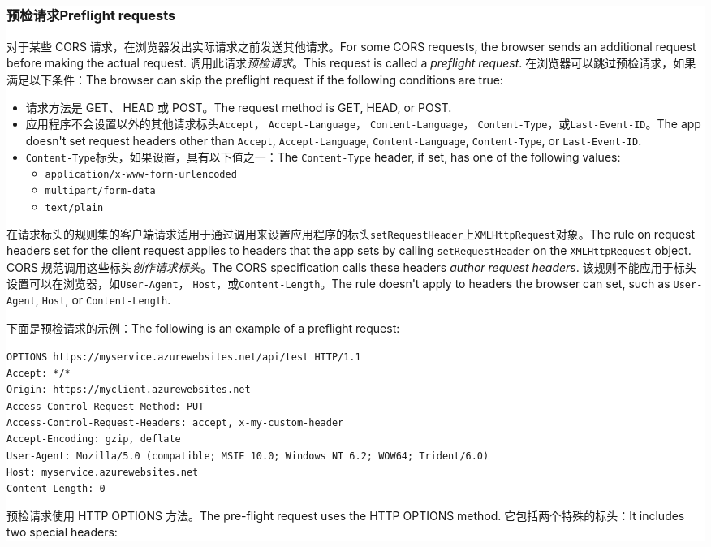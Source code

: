 ### <a name="preflight-requests"></a><span data-ttu-id="dbb69-214">预检请求</span><span class="sxs-lookup"><span data-stu-id="dbb69-214">Preflight requests</span></span>

<span data-ttu-id="dbb69-215">对于某些 CORS 请求，在浏览器发出实际请求之前发送其他请求。</span><span class="sxs-lookup"><span data-stu-id="dbb69-215">For some CORS requests, the browser sends an additional request before making the actual request.</span></span> <span data-ttu-id="dbb69-216">调用此请求*预检请求*。</span><span class="sxs-lookup"><span data-stu-id="dbb69-216">This request is called a *preflight request*.</span></span> <span data-ttu-id="dbb69-217">在浏览器可以跳过预检请求，如果满足以下条件：</span><span class="sxs-lookup"><span data-stu-id="dbb69-217">The browser can skip the preflight request if the following conditions are true:</span></span>

* <span data-ttu-id="dbb69-218">请求方法是 GET、 HEAD 或 POST。</span><span class="sxs-lookup"><span data-stu-id="dbb69-218">The request method is GET, HEAD, or POST.</span></span>
* <span data-ttu-id="dbb69-219">应用程序不会设置以外的其他请求标头`Accept`， `Accept-Language`， `Content-Language`， `Content-Type`，或`Last-Event-ID`。</span><span class="sxs-lookup"><span data-stu-id="dbb69-219">The app doesn't set request headers other than `Accept`, `Accept-Language`, `Content-Language`, `Content-Type`, or `Last-Event-ID`.</span></span>
* <span data-ttu-id="dbb69-220">`Content-Type`标头，如果设置，具有以下值之一：</span><span class="sxs-lookup"><span data-stu-id="dbb69-220">The `Content-Type` header, if set, has one of the following values:</span></span>
  * `application/x-www-form-urlencoded`
  * `multipart/form-data`
  * `text/plain`

<span data-ttu-id="dbb69-221">在请求标头的规则集的客户端请求适用于通过调用来设置应用程序的标头`setRequestHeader`上`XMLHttpRequest`对象。</span><span class="sxs-lookup"><span data-stu-id="dbb69-221">The rule on request headers set for the client request applies to headers that the app sets by calling `setRequestHeader` on the `XMLHttpRequest` object.</span></span> <span data-ttu-id="dbb69-222">CORS 规范调用这些标头*创作请求标头*。</span><span class="sxs-lookup"><span data-stu-id="dbb69-222">The CORS specification calls these headers *author request headers*.</span></span> <span data-ttu-id="dbb69-223">该规则不能应用于标头设置可以在浏览器，如`User-Agent`， `Host`，或`Content-Length`。</span><span class="sxs-lookup"><span data-stu-id="dbb69-223">The rule doesn't apply to headers the browser can set, such as `User-Agent`, `Host`, or `Content-Length`.</span></span>

<span data-ttu-id="dbb69-224">下面是预检请求的示例：</span><span class="sxs-lookup"><span data-stu-id="dbb69-224">The following is an example of a preflight request:</span></span>

```
OPTIONS https://myservice.azurewebsites.net/api/test HTTP/1.1
Accept: */*
Origin: https://myclient.azurewebsites.net
Access-Control-Request-Method: PUT
Access-Control-Request-Headers: accept, x-my-custom-header
Accept-Encoding: gzip, deflate
User-Agent: Mozilla/5.0 (compatible; MSIE 10.0; Windows NT 6.2; WOW64; Trident/6.0)
Host: myservice.azurewebsites.net
Content-Length: 0
```

<span data-ttu-id="dbb69-225">预检请求使用 HTTP OPTIONS 方法。</span><span class="sxs-lookup"><span data-stu-id="dbb69-225">The pre-flight request uses the HTTP OPTIONS method.</span></span> <span data-ttu-id="dbb69-226">它包括两个特殊的标头：</span><span class="sxs-lookup"><span data-stu-id="dbb69-226">It includes two special headers:</span></span>

